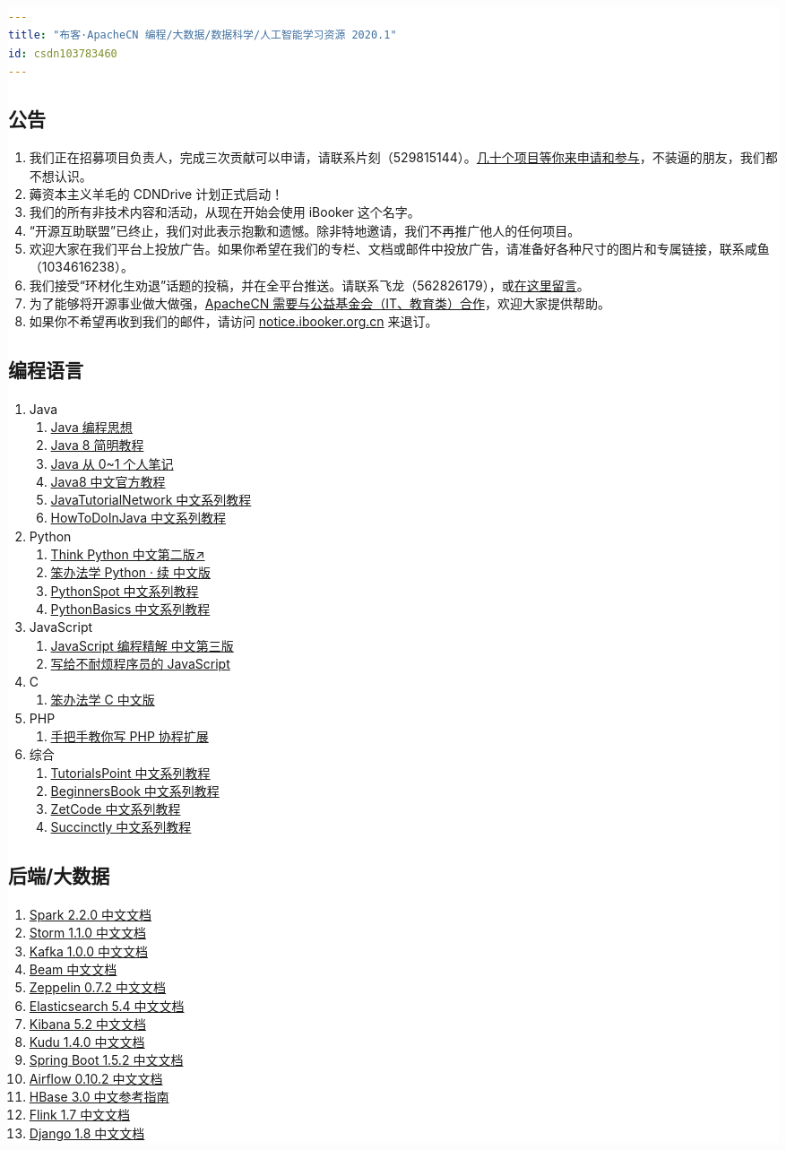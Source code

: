 ```yaml
---
title: "布客·ApacheCN 编程/大数据/数据科学/人工智能学习资源 2020.1"
id: csdn103783460
---
```


## **公告**

1.  我们正在招募项目负责人，完成三次贡献可以申请，请联系片刻（529815144）。[几十个项目等你来申请和参与](https://docs.apachecn.org/join)，不装逼的朋友，我们都不想认识。
2.  薅资本主义羊毛的 CDNDrive 计划正式启动！
3.  我们的所有非技术内容和活动，从现在开始会使用 iBooker 这个名字。
4.  “开源互助联盟”已终止，我们对此表示抱歉和遗憾。除非特地邀请，我们不再推广他人的任何项目。
5.  欢迎大家在我们平台上投放广告。如果你希望在我们的专栏、文档或邮件中投放广告，请准备好各种尺寸的图片和专属链接，联系咸鱼（1034616238）。
6.  我们接受“环材化生劝退”话题的投稿，并在全平台推送。请联系飞龙（562826179），或[在这里留言](https://github.com/apachecn/awesome-article-recomm)。
7.  为了能够将开源事业做大做强，[ApacheCN 需要与公益基金会（IT、教育类）合作](https://www.zhihu.com/question/318287335)，欢迎大家提供帮助。
8.  如果你不希望再收到我们的邮件，请访问 [notice.ibooker.org.cn](http://notice.ibooker.org.cn/index) 来退订。

## **编程语言**

1.  Java
    1.  [Java 编程思想](https://github.com/apachecn/thinking-in-java-zh)
    2.  [Java 8 简明教程](https://github.com/apachecn/modern-java-zh)
    3.  [Java 从 0~1 个人笔记](https://javaee.strivebo.com)
    4.  [Java8 中文官方教程](https://github.com/apachecn/java8-tut-zh)
    5.  [JavaTutorialNetwork 中文系列教程](https://github.com/apachecn/jtn-zh)
    6.  [HowToDoInJava 中文系列教程](https://github.com/apachecn/howtodoinjava-zh)
2.  Python
    1.  [Think Python 中文第二版↗](https://github.com/apachecn/think-py-2e-zh)
    2.  [笨办法学 Python · 续 中文版](https://github.com/apachecn/lmpythw-zh)
    3.  [PythonSpot 中文系列教程](https://github.com/apachecn/pythonspot-zh)
    4.  [PythonBasics 中文系列教程](https://github.com/apachecn/pythonbasics-zh)
3.  JavaScript
    1.  [JavaScript 编程精解 中文第三版](https://github.com/apachecn/eloquent-js-3e-zh)
    2.  [写给不耐烦程序员的 JavaScript](https://github.com/apachecn/impatient-js-zh)
4.  C
    1.  [笨办法学 C 中文版](https://github.com/apachecn/lcthw-zh)
5.  PHP
    1.  [手把手教你写 PHP 协程扩展](https://github.com/apachecn/study)
6.  综合
    1.  [TutorialsPoint 中文系列教程](https://github.com/apachecn/tutorialspoint-ebooks-zh)
    2.  [BeginnersBook 中文系列教程](https://github.com/apachecn/beginnersbook-zh)
    3.  [ZetCode 中文系列教程](https://github.com/apachecn/zetcode-zh)
    4.  [Succinctly 中文系列教程](https://github.com/apachecn/succinctly-zh)

## **后端/大数据**

1.  [Spark 2.2.0 中文文档](https://github.com/apachecn/spark-doc-zh)
2.  [Storm 1.1.0 中文文档](https://github.com/apachecn/storm-doc-zh)
3.  [Kafka 1.0.0 中文文档](https://github.com/apachecn/kafka-doc-zh)
4.  [Beam 中文文档](https://github.com/apachecn/beam-site-zh)
5.  [Zeppelin 0.7.2 中文文档](https://github.com/apachecn/zeppelin-doc-zh)
6.  [Elasticsearch 5.4 中文文档](https://github.com/apachecn/elasticsearch-doc-zh)
7.  [Kibana 5.2 中文文档](https://github.com/apachecn/kibana-doc-zh)
8.  [Kudu 1.4.0 中文文档](https://github.com/apachecn/kudu-doc-zh)
9.  [Spring Boot 1.5.2 中文文档](https://github.com/apachecn/spring-boot-doc-zh)
10.  [Airflow 0.10.2 中文文档](https://github.com/apachecn/airflow-doc-zh)
11.  [HBase 3.0 中文参考指南](https://github.com/apachecn/hbase-doc-zh)
12.  [Flink 1.7 中文文档](https://github.com/apachecn/flink-doc-zh)
13.  [Django 1.8 中文文档](https://github.com/apachecn/django-doc-18-zh)
